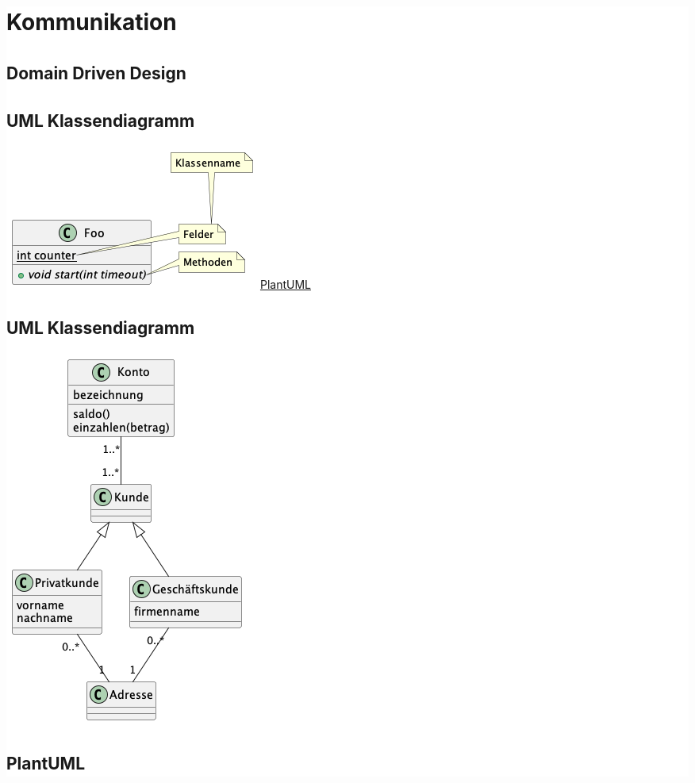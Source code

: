 # Kommunikation

## Domain Driven Design

## UML Klassendiagramm

![](Images/class.png)
[PlantUML](https://www.plantuml.com/)

## UML Klassendiagramm

![](Images/classRelationsUML.png)

## PlantUML
